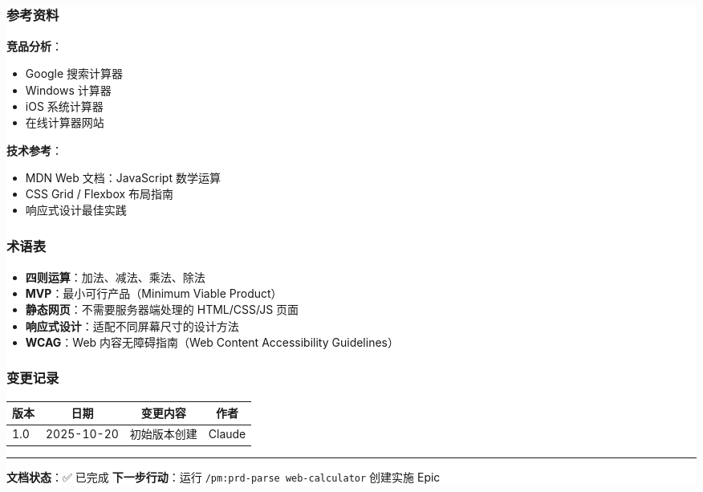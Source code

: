 ### 参考资料

**竞品分析**：
- Google 搜索计算器
- Windows 计算器
- iOS 系统计算器
- 在线计算器网站

**技术参考**：
- MDN Web 文档：JavaScript 数学运算
- CSS Grid / Flexbox 布局指南
- 响应式设计最佳实践

### 术语表

- **四则运算**：加法、减法、乘法、除法
- **MVP**：最小可行产品（Minimum Viable Product）
- **静态网页**：不需要服务器端处理的 HTML/CSS/JS 页面
- **响应式设计**：适配不同屏幕尺寸的设计方法
- **WCAG**：Web 内容无障碍指南（Web Content Accessibility Guidelines）

### 变更记录

| 版本 | 日期 | 变更内容 | 作者 |
|------|------|----------|------|
| 1.0  | 2025-10-20 | 初始版本创建 | Claude |

---

**文档状态**：✅ 已完成
**下一步行动**：运行 `/pm:prd-parse web-calculator` 创建实施 Epic
